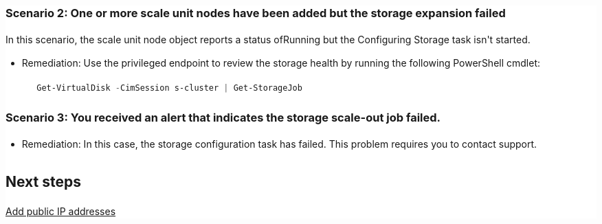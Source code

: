 ### Scenario 2: One or more scale unit nodes have been added but the storage expansion failed

In this scenario, the scale unit node object reports a status ofRunning but the Configuring Storage task isn't started.  

- Remediation: Use the privileged endpoint to review the storage health by running the following PowerShell cmdlet:

  ```powershell
     Get-VirtualDisk -CimSession s-cluster | Get-StorageJob
  ```

### Scenario 3: You received an alert that indicates the storage scale-out job failed.

- Remediation: In this case, the storage configuration task has failed. This problem requires you to contact support.

## Next steps

[Add public IP addresses](../../operator/azure-stack-add-ips.md)
